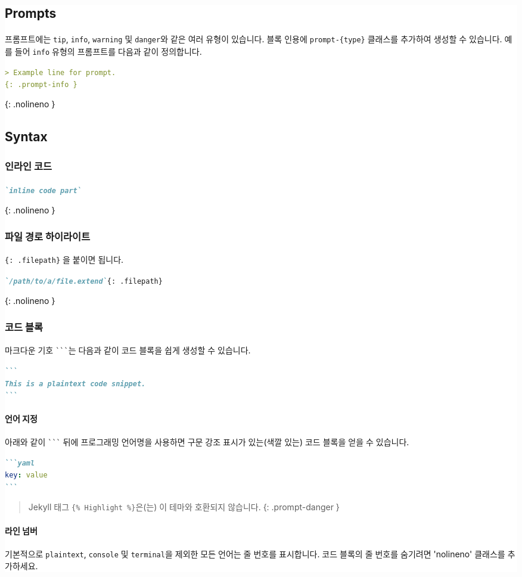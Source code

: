 ## Prompts

프롬프트에는 `tip`, `info`, `warning` 및 `danger`와 같은 여러 유형이 있습니다. 블록 인용에 `prompt-{type}` 클래스를 추가하여 생성할 수 있습니다. 예를 들어 `info` 유형의 프롬프트를 다음과 같이 정의합니다.

```md
> Example line for prompt.
{: .prompt-info }
```
{: .nolineno }

## Syntax

### 인라인 코드

```md
`inline code part`
```
{: .nolineno }

### 파일 경로 하이라이트

`{: .filepath}` 을 붙이면 됩니다.

```md
`/path/to/a/file.extend`{: .filepath}
```
{: .nolineno }

### 코드 블록

마크다운 기호 ```` ``` ````는 다음과 같이 코드 블록을 쉽게 생성할 수 있습니다.

````md
```
This is a plaintext code snippet.
```
````

#### 언어 지정  

아래와 같이 ```` ``` ```` 뒤에 프로그래밍 언어명을 사용하면 구문 강조 표시가 있는(색깔 있는) 코드 블록을 얻을 수 있습니다.

````markdown
```yaml
key: value
```
````

> Jekyll 태그 `{% Highlight %}`은(는) 이 테마와 호환되지 않습니다.
{: .prompt-danger }

#### 라인 넘버

기본적으로 `plaintext`, `console` 및 `terminal`을 제외한 모든 언어는 줄 번호를 표시합니다. 코드 블록의 줄 번호를 숨기려면 'nolineno' 클래스를 추가하세요.
